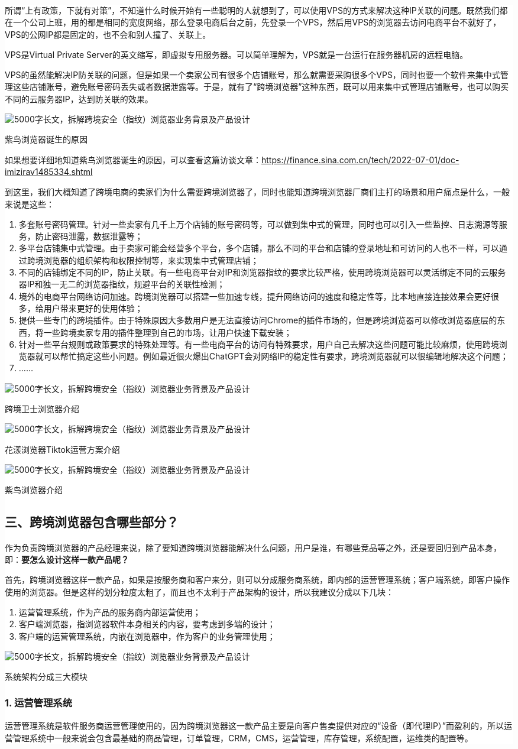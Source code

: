 所谓“上有政策，下就有对策”，不知道什么时候开始有一些聪明的人就想到了，可以使用VPS的方式来解决这种IP关联的问题。既然我们都在一个公司上班，用的都是相同的宽度网络，那么登录电商后台之前，先登录一个VPS，然后用VPS的浏览器去访问电商平台不就好了，VPS的公网IP都是固定的，也不会和别人撞了、关联上。

VPS是Virtual Private Server的英文缩写，即虚拟专用服务器。可以简单理解为，VPS就是一台运行在服务器机房的远程电脑。

VPS的虽然能解决IP防关联的问题，但是如果一个卖家公司有很多个店铺账号，那么就需要采购很多个VPS，同时也要一个软件来集中式管理这些店铺账号，避免账号密码丢失或者数据泄露等。于是，就有了“跨境浏览器”这种东西，既可以用来集中式管理店铺账号，也可以购买不同的云服务器IP，达到防关联的效果。

![5000字长文，拆解跨境安全（指纹）浏览器业务背景及产品设计](https://image.woshipm.com/wp-files/2023/04/VQDogimqxrTV40N3EEhY.png)

紫鸟浏览器诞生的原因

如果想要详细地知道紫鸟浏览器诞生的原因，可以查看这篇访谈文章：https://finance.sina.com.cn/tech/2022-07-01/doc-imizirav1485334.shtml

到这里，我们大概知道了跨境电商的卖家们为什么需要跨境浏览器了，同时也能知道跨境浏览器厂商们主打的场景和用户痛点是什么，一般来说是这些：

1.  多套账号密码管理。针对一些卖家有几千上万个店铺的账号密码等，可以做到集中式的管理，同时也可以引入一些监控、日志溯源等服务，防止密码泄露，数据泄露等；
2.  多平台店铺集中式管理。由于卖家可能会经营多个平台，多个店铺，那么不同的平台和店铺的登录地址和可访问的人也不一样，可以通过跨境浏览器的组织架构和权限控制等，来实现集中式管理店铺；
3.  不同的店铺绑定不同的IP，防止关联。有一些电商平台对IP和浏览器指纹的要求比较严格，使用跨境浏览器可以灵活绑定不同的云服务器IP和独一无二的浏览器指纹，规避平台的关联性检测；
4.  境外的电商平台网络访问加速。跨境浏览器可以搭建一些加速专线，提升网络访问的速度和稳定性等，比本地直接连接效果会更好很多，给用户带来更好的使用体验；
5.  提供一些专门的跨境插件。由于特殊原因大多数用户是无法直接访问Chrome的插件市场的，但是跨境浏览器可以修改浏览器底层的东西，将一些跨境卖家专用的插件整理到自己的市场，让用户快速下载安装；
6.  针对一些平台规则或政策要求的特殊处理等。有一些电商平台的访问有特殊要求，用户自己去解决这些问题可能比较麻烦，使用跨境浏览器就可以帮忙搞定这些小问题。例如最近很火爆出ChatGPT会对网络IP的稳定性有要求，跨境浏览器就可以很编辑地解决这个问题；
7.  ……

![5000字长文，拆解跨境安全（指纹）浏览器业务背景及产品设计](https://image.woshipm.com/wp-files/2023/04/RTIObUQj0svD5FQcWdwR.png)

跨境卫士浏览器介绍

![5000字长文，拆解跨境安全（指纹）浏览器业务背景及产品设计](https://image.woshipm.com/wp-files/2023/04/ooFzVz0Jhvrz0OhIeyO8.png)

花漾浏览器Tiktok运营方案介绍

![5000字长文，拆解跨境安全（指纹）浏览器业务背景及产品设计](https://image.woshipm.com/wp-files/2023/04/vZKPqvD9Vz8X5cGmxSsj.png)

紫鸟浏览器介绍

## 三、跨境浏览器包含哪些部分？

作为负责跨境浏览器的产品经理来说，除了要知道跨境浏览器能解决什么问题，用户是谁，有哪些竞品等之外，还是要回归到产品本身，即：**要怎么设计这样一款产品呢？**

首先，跨境浏览器这样一款产品，如果是按服务商和客户来分，则可以分成服务商系统，即内部的运营管理系统；客户端系统，即客户操作使用的浏览器。但是这样的划分粒度太粗了，而且也不太利于产品架构的设计，所以我建议分成以下几块：

1.  运营管理系统，作为产品的服务商内部运营使用；
2.  客户端浏览器，指浏览器软件本身相关的内容，要考虑到多端的设计；
3.  客户端的运营管理系统，内嵌在浏览器中，作为客户的业务管理使用；

![5000字长文，拆解跨境安全（指纹）浏览器业务背景及产品设计](https://image.woshipm.com/wp-files/2023/04/S1uw2wmFFOZhwjKA9dAl.png)

系统架构分成三大模块

### 1\. 运营管理系统

运营管理系统是软件服务商运营管理使用的，因为跨境浏览器这一款产品主要是向客户售卖提供对应的“设备（即代理IP）”而盈利的，所以运营管理系统中一般来说会包含最基础的商品管理，订单管理，CRM，CMS，运营管理，库存管理，系统配置，运维类的配置等。
